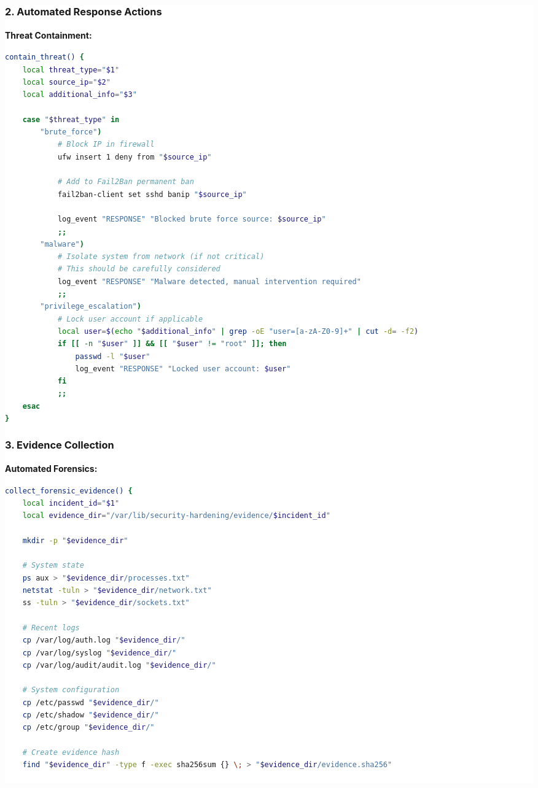 ### 2. Automated Response Actions

**Threat Containment:**
```bash
contain_threat() {
    local threat_type="$1"
    local source_ip="$2"
    local additional_info="$3"
    
    case "$threat_type" in
        "brute_force")
            # Block IP in firewall
            ufw insert 1 deny from "$source_ip"
            
            # Add to Fail2Ban permanent ban
            fail2ban-client set sshd banip "$source_ip"
            
            log_event "RESPONSE" "Blocked brute force source: $source_ip"
            ;;
        "malware")
            # Isolate system from network (if not critical)
            # This should be carefully considered
            log_event "RESPONSE" "Malware detected, manual intervention required"
            ;;
        "privilege_escalation")
            # Lock user account if applicable
            local user=$(echo "$additional_info" | grep -oE "user=[a-zA-Z0-9]+" | cut -d= -f2)
            if [[ -n "$user" ]] && [[ "$user" != "root" ]]; then
                passwd -l "$user"
                log_event "RESPONSE" "Locked user account: $user"
            fi
            ;;
    esac
}
```

### 3. Evidence Collection

**Automated Forensics:**
```bash
collect_forensic_evidence() {
    local incident_id="$1"
    local evidence_dir="/var/lib/security-hardening/evidence/$incident_id"
    
    mkdir -p "$evidence_dir"
    
    # System state
    ps aux > "$evidence_dir/processes.txt"
    netstat -tuln > "$evidence_dir/network.txt"
    ss -tuln > "$evidence_dir/sockets.txt"
    
    # Recent logs
    cp /var/log/auth.log "$evidence_dir/"
    cp /var/log/syslog "$evidence_dir/"
    cp /var/log/audit/audit.log "$evidence_dir/"
    
    # System configuration
    cp /etc/passwd "$evidence_dir/"
    cp /etc/shadow "$evidence_dir/"
    cp /etc/group "$evidence_dir/"
    
    # Create evidence hash
    find "$evidence_dir" -type f -exec sha256sum {} \; > "$evidence_dir/evidence.sha256"
    
```